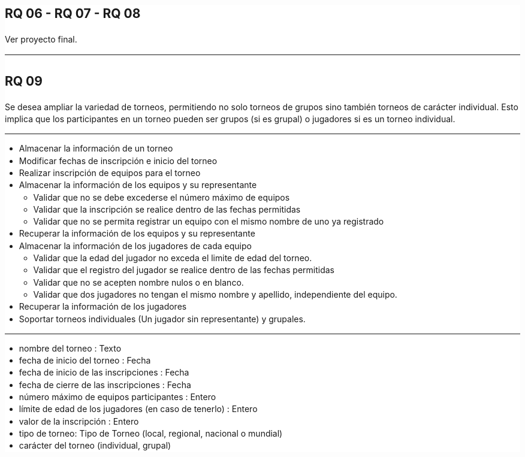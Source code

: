 
## RQ 06 - RQ 07 - RQ 08

Ver proyecto final.

---

## RQ 09

Se desea ampliar la variedad de torneos, permitiendo no solo torneos de grupos sino también torneos de carácter individual. Esto implica que los participantes en un torneo pueden ser grupos (si es grupal) o jugadores si es un torneo individual.

---


<style scoped>
.texto:after {
    content: 'Abstracción: ¿Qué se solicita finalmente? (problema)';
  }
  section{font-size:16pt}
</style>

- Almacenar la información de un torneo
- Modificar fechas de inscripción e inicio del torneo
- Realizar inscripción de equipos para el torneo
- Almacenar la información de los equipos y su representante
  - Validar que no se debe excederse el número máximo de equipos
  - Validar que la inscripción se realice dentro de las fechas permitidas
  - Validar que no se permita registrar un equipo con el mismo nombre de uno ya registrado
- Recuperar la información de los equipos y su representante
- Almacenar la información de los jugadores de cada equipo
  - Validar que la edad del jugador no exceda el limite de edad del torneo.
  - Validar que el registro del jugador se realice dentro de las fechas permitidas
  - Validar que no se acepten nombre nulos o en blanco.
  - Validar que dos jugadores no tengan el mismo nombre y apellido, independiente del equipo.
- Recuperar la información de los jugadores  
- Soportar torneos individuales (Un jugador sin representante) y grupales.
---

<style scoped>
.texto:after {
    content: 'Abstracción: ¿Qué información es relevante dado el problema anterior?';
  }
</style>

- nombre del torneo : Texto
- fecha de inicio del torneo : Fecha
- fecha de inicio de las inscripciones : Fecha
- fecha de cierre de las inscripciones : Fecha
- número máximo de equipos participantes : Entero
- límite de edad de los jugadores (en caso de tenerlo) : Entero 
- valor de la inscripción : Entero
- tipo de torneo: Tipo de Torneo (local, regional, nacional o mundial)
- carácter del torneo (individual, grupal)
